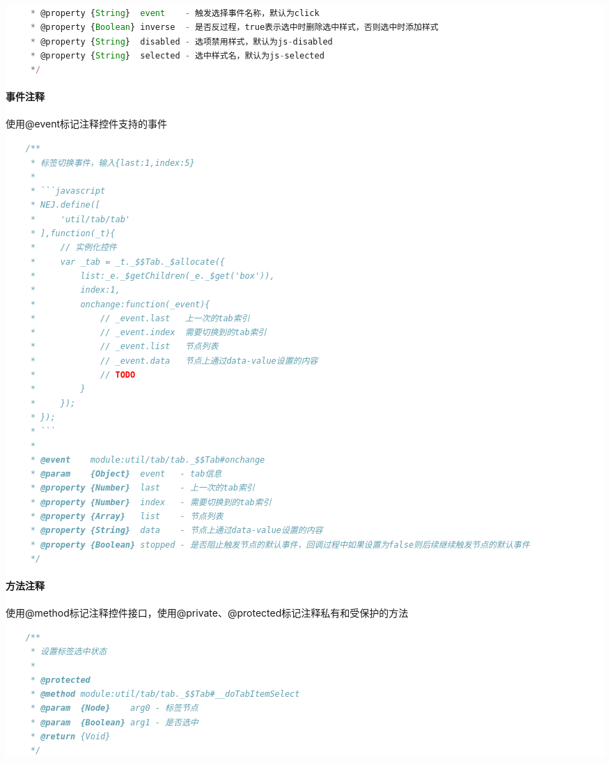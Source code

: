 ```javascript
     * @property {String}  event    - 触发选择事件名称，默认为click
     * @property {Boolean} inverse  - 是否反过程，true表示选中时删除选中样式，否则选中时添加样式
     * @property {String}  disabled - 选项禁用样式，默认为js-disabled
     * @property {String}  selected - 选中样式名，默认为js-selected
     */
```

#### 事件注释

使用@event标记注释控件支持的事件

```javascript
    /**
     * 标签切换事件，输入{last:1,index:5}
     *
     * ```javascript
     * NEJ.define([
     *     'util/tab/tab'
     * ],function(_t){
     *     // 实例化控件
     *     var _tab = _t._$$Tab._$allocate({
     *         list:_e._$getChildren(_e._$get('box')),
     *         index:1,
     *         onchange:function(_event){
     *             // _event.last   上一次的tab索引
     *             // _event.index  需要切换到的tab索引
     *             // _event.list   节点列表
     *             // _event.data   节点上通过data-value设置的内容
     *             // TODO
     *         }
     *     });
     * });
     * ```
     *
     * @event    module:util/tab/tab._$$Tab#onchange
     * @param    {Object}  event   - tab信息
     * @property {Number}  last    - 上一次的tab索引
     * @property {Number}  index   - 需要切换到的tab索引
     * @property {Array}   list    - 节点列表
     * @property {String}  data    - 节点上通过data-value设置的内容
     * @property {Boolean} stopped - 是否阻止触发节点的默认事件，回调过程中如果设置为false则后续继续触发节点的默认事件
     */
```

#### 方法注释

使用@method标记注释控件接口，使用@private、@protected标记注释私有和受保护的方法

```javascript
    /**
     * 设置标签选中状态
     *
     * @protected
     * @method module:util/tab/tab._$$Tab#__doTabItemSelect
     * @param  {Node}    arg0 - 标签节点
     * @param  {Boolean} arg1 - 是否选中
     * @return {Void}
     */
```
